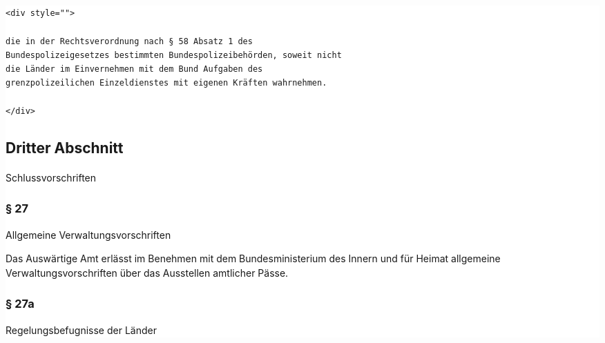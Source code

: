     <div style="">
    
    die in der Rechtsverordnung nach § 58 Absatz 1 des
    Bundespolizeigesetzes bestimmten Bundespolizeibehörden, soweit nicht
    die Länder im Einvernehmen mit dem Bund Aufgaben des
    grenzpolizeilichen Einzeldienstes mit eigenen Kräften wahrnehmen.
    
    </div>

</div>

</div>

</div>

</div>

<span id="BJNR105370986BJNG000301130.html"></span>

## Dritter Abschnitt  
Schlussvorschriften

<span id="BJNR105370986BJNE003005130.html"></span>

### § 27  
Allgemeine Verwaltungsvorschriften

<div>

<div class="jnhtml">

<div>

<div class="jurAbsatz">

Das Auswärtige Amt erlässt im Benehmen mit dem Bundesministerium des
Innern und für Heimat allgemeine Verwaltungsvorschriften über das
Ausstellen amtlicher Pässe.

</div>

</div>

</div>

</div>

<span id="BJNR105370986BJNE003701130.html"></span>

### § 27a  
Regelungsbefugnisse der Länder

<div>

<div class="jnhtml">

<div>

<div class="jurAbsatz">

